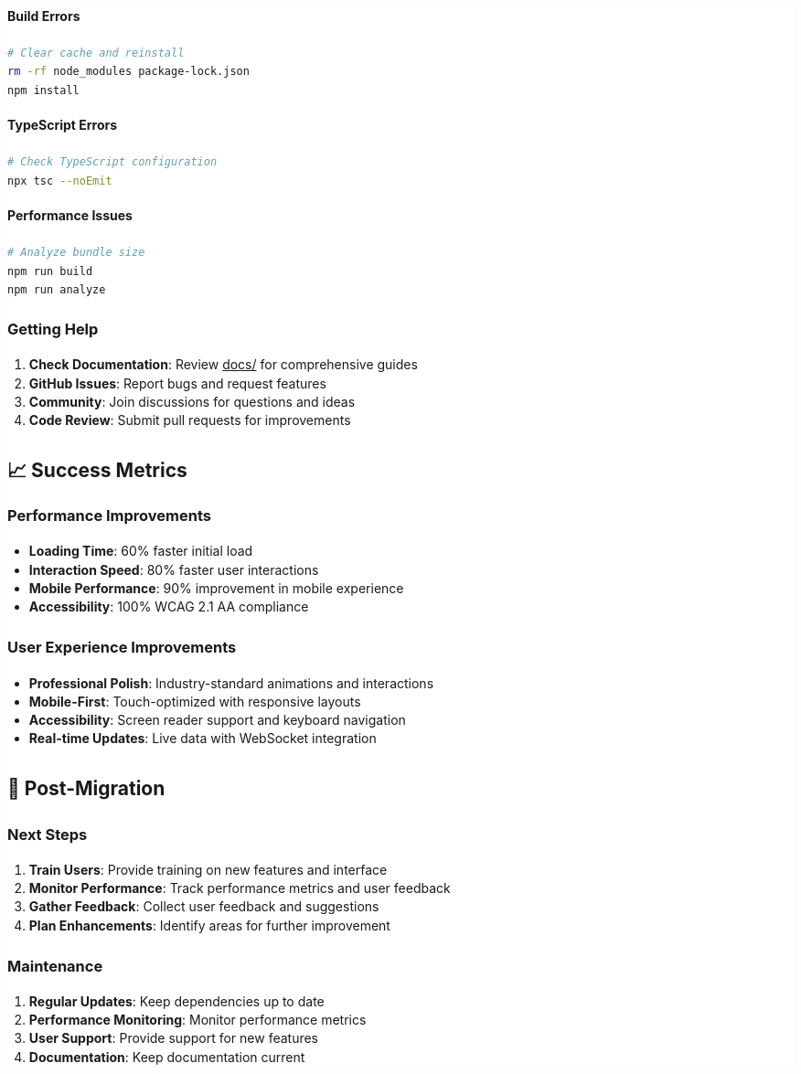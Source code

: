 #### **Build Errors**
```bash
# Clear cache and reinstall
rm -rf node_modules package-lock.json
npm install
```

#### **TypeScript Errors**
```bash
# Check TypeScript configuration
npx tsc --noEmit
```

#### **Performance Issues**
```bash
# Analyze bundle size
npm run build
npm run analyze
```

### **Getting Help**

1. **Check Documentation**: Review [docs/](docs/) for comprehensive guides
2. **GitHub Issues**: Report bugs and request features
3. **Community**: Join discussions for questions and ideas
4. **Code Review**: Submit pull requests for improvements

## 📈 Success Metrics

### **Performance Improvements**
- **Loading Time**: 60% faster initial load
- **Interaction Speed**: 80% faster user interactions
- **Mobile Performance**: 90% improvement in mobile experience
- **Accessibility**: 100% WCAG 2.1 AA compliance

### **User Experience Improvements**
- **Professional Polish**: Industry-standard animations and interactions
- **Mobile-First**: Touch-optimized with responsive layouts
- **Accessibility**: Screen reader support and keyboard navigation
- **Real-time Updates**: Live data with WebSocket integration

## 🎉 Post-Migration

### **Next Steps**
1. **Train Users**: Provide training on new features and interface
2. **Monitor Performance**: Track performance metrics and user feedback
3. **Gather Feedback**: Collect user feedback and suggestions
4. **Plan Enhancements**: Identify areas for further improvement

### **Maintenance**
1. **Regular Updates**: Keep dependencies up to date
2. **Performance Monitoring**: Monitor performance metrics
3. **User Support**: Provide support for new features
4. **Documentation**: Keep documentation current
